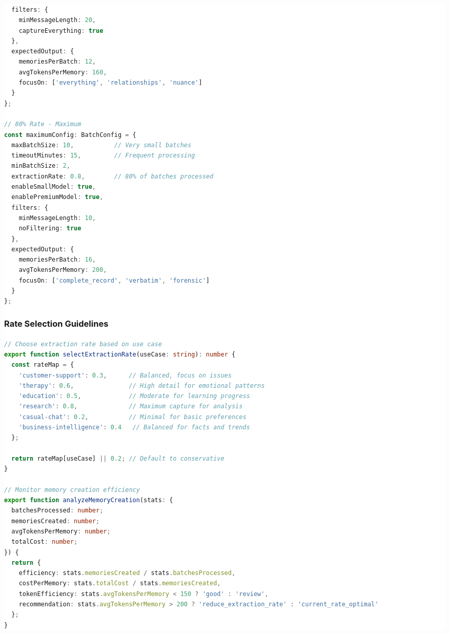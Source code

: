 ```typescript
  filters: {
    minMessageLength: 20,
    captureEverything: true
  },
  expectedOutput: {
    memoriesPerBatch: 12,
    avgTokensPerMemory: 160,
    focusOn: ['everything', 'relationships', 'nuance']
  }
};

// 80% Rate - Maximum
const maximumConfig: BatchConfig = {
  maxBatchSize: 10,           // Very small batches
  timeoutMinutes: 15,         // Frequent processing
  minBatchSize: 2,
  extractionRate: 0.8,        // 80% of batches processed
  enableSmallModel: true,
  enablePremiumModel: true,
  filters: {
    minMessageLength: 10,
    noFiltering: true
  },
  expectedOutput: {
    memoriesPerBatch: 16,
    avgTokensPerMemory: 200,
    focusOn: ['complete_record', 'verbatim', 'forensic']
  }
};
```

### Rate Selection Guidelines

```typescript
// Choose extraction rate based on use case
export function selectExtractionRate(useCase: string): number {
  const rateMap = {
    'customer-support': 0.3,      // Balanced, focus on issues
    'therapy': 0.6,               // High detail for emotional patterns
    'education': 0.5,             // Moderate for learning progress
    'research': 0.8,              // Maximum capture for analysis
    'casual-chat': 0.2,           // Minimal for basic preferences
    'business-intelligence': 0.4   // Balanced for facts and trends
  };
  
  return rateMap[useCase] || 0.2; // Default to conservative
}

// Monitor memory creation efficiency
export function analyzeMemoryCreation(stats: {
  batchesProcessed: number;
  memoriesCreated: number;
  avgTokensPerMemory: number;
  totalCost: number;
}) {
  return {
    efficiency: stats.memoriesCreated / stats.batchesProcessed,
    costPerMemory: stats.totalCost / stats.memoriesCreated,
    tokenEfficiency: stats.avgTokensPerMemory < 150 ? 'good' : 'review',
    recommendation: stats.avgTokensPerMemory > 200 ? 'reduce_extraction_rate' : 'current_rate_optimal'
  };
}
```